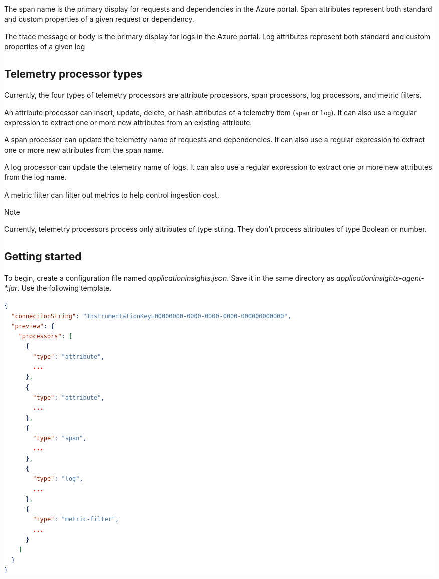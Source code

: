 The span name is the primary display for requests and dependencies in the Azure portal. Span attributes represent both standard and custom properties of a given request or dependency.

The trace message or body is the primary display for logs in the Azure portal. Log attributes represent both standard and custom properties of a given log

## Telemetry processor types

Currently, the four types of telemetry processors are attribute processors, span processors, log processors, and metric filters.

An attribute processor can insert, update, delete, or hash attributes of a telemetry item (`span` or `log`).
It can also use a regular expression to extract one or more new attributes from an existing attribute.

A span processor can update the telemetry name of requests and dependencies.
It can also use a regular expression to extract one or more new attributes from the span name.

A log processor can update the telemetry name of logs.
It can also use a regular expression to extract one or more new attributes from the log name.

A metric filter can filter out metrics to help control ingestion cost.

> [!NOTE]
> Currently, telemetry processors process only attributes of type string. They don't process attributes of type Boolean or number.

## Getting started

To begin, create a configuration file named *applicationinsights.json*. Save it in the same directory as *applicationinsights-agent-\*.jar*. Use the following template.

```json
{
  "connectionString": "InstrumentationKey=00000000-0000-0000-0000-000000000000",
  "preview": {
    "processors": [
      {
        "type": "attribute",
        ...
      },
      {
        "type": "attribute",
        ...
      },
      {
        "type": "span",
        ...
      },
      {
        "type": "log",
        ...
      },
      {
        "type": "metric-filter",
        ...
      }
    ]
  }
}
```
